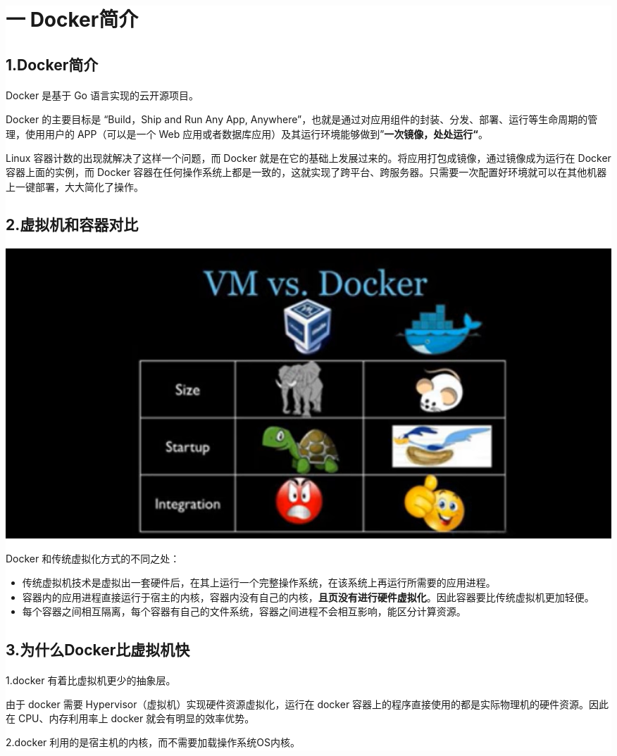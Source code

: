 # 一 Docker简介

## 1.Docker简介

Docker 是基于 Go 语言实现的云开源项目。

Docker 的主要目标是 “Build，Ship and Run Any App, Anywhere”，也就是通过对应用组件的封装、分发、部署、运行等生命周期的管理，使用用户的 APP（可以是一个 Web 应用或者数据库应用）及其运行环境能够做到”**一次镜像，处处运行“**。

Linux 容器计数的出现就解决了这样一个问题，而 Docker 就是在它的基础上发展过来的。将应用打包成镜像，通过镜像成为运行在 Docker 容器上面的实例，而 Docker 容器在任何操作系统上都是一致的，这就实现了跨平台、跨服务器。只需要一次配置好环境就可以在其他机器上一键部署，大大简化了操作。

## 2.虚拟机和容器对比

<img src="images/虚拟机和容器对比.png" alt="">

Docker 和传统虚拟化方式的不同之处：

- 传统虚拟机技术是虚拟出一套硬件后，在其上运行一个完整操作系统，在该系统上再运行所需要的应用进程。
- 容器内的应用进程直接运行于宿主的内核，容器内没有自己的内核，**且页没有进行硬件虚拟化**。因此容器要比传统虚拟机更加轻便。
- 每个容器之间相互隔离，每个容器有自己的文件系统，容器之间进程不会相互影响，能区分计算资源。

## 3.为什么Docker比虚拟机快

1.docker 有着比虚拟机更少的抽象层。

由于 docker 需要 Hypervisor（虚拟机）实现硬件资源虚拟化，运行在 docker 容器上的程序直接使用的都是实际物理机的硬件资源。因此在 CPU、内存利用率上 docker 就会有明显的效率优势。

2.docker 利用的是宿主机的内核，而不需要加载操作系统OS内核。

